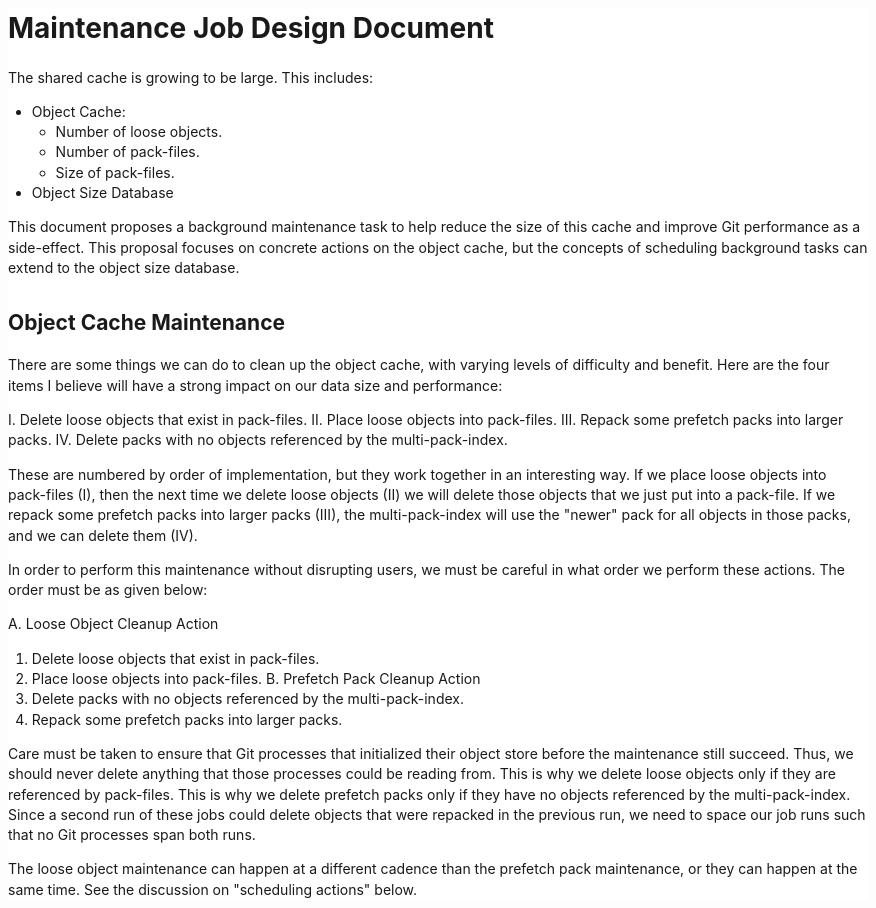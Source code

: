 Maintenance Job Design Document
===============================

The shared cache is growing to be large. This includes:

* Object Cache:
  * Number of loose objects.
  * Number of pack-files.
  * Size of pack-files.
* Object Size Database

This document proposes a background maintenance task to help reduce the
size of this cache and improve Git performance as a side-effect. This
proposal focuses on concrete actions on the object cache, but the concepts
of scheduling background tasks can extend to the object size database.

Object Cache Maintenance
------------------------

There are some things we can do to clean up the object cache, with varying
levels of difficulty and benefit. Here are the four items I believe will
have a strong impact on our data size and performance:

I. Delete loose objects that exist in pack-files.
II. Place loose objects into pack-files.
III. Repack some prefetch packs into larger packs.
IV. Delete packs with no objects referenced by the multi-pack-index.

These are numbered by order of implementation, but they work together in an
interesting way. If we place loose objects into pack-files (I), then the next
time we delete loose objects (II) we will delete those objects that we just put
into a pack-file. If we repack some prefetch packs into larger packs (III), the
multi-pack-index will use the "newer" pack for all objects in those packs, and
we can delete them (IV).

In order to perform this maintenance without disrupting users, we must be
careful in what order we perform these actions. The order must be as given
below:

A. Loose Object Cleanup Action
  1. Delete loose objects that exist in pack-files.
  2. Place loose objects into pack-files.
B. Prefetch Pack Cleanup Action
  1. Delete packs with no objects referenced by the multi-pack-index.
  2. Repack some prefetch packs into larger packs.

Care must be taken to ensure that Git processes that initialized their object
store before the maintenance still succeed. Thus, we should never delete
anything that those processes could be reading from. This is why we delete loose
objects only if they are referenced by pack-files. This is why we delete
prefetch packs only if they have no objects referenced by the multi-pack-index.
Since a second run of these jobs could delete objects that were repacked in the
previous run, we need to space our job runs such that no Git processes span both
runs.

The loose object maintenance can happen at a different cadence than the prefetch
pack maintenance, or they can happen at the same time. See the discussion on
"scheduling actions" below.
